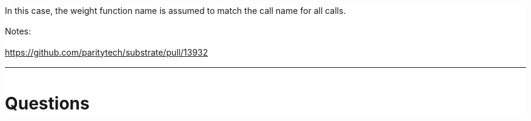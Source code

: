 In this case, the weight function name is assumed to match the call name for all calls.

Notes:

https://github.com/paritytech/substrate/pull/13932

---



# Questions
